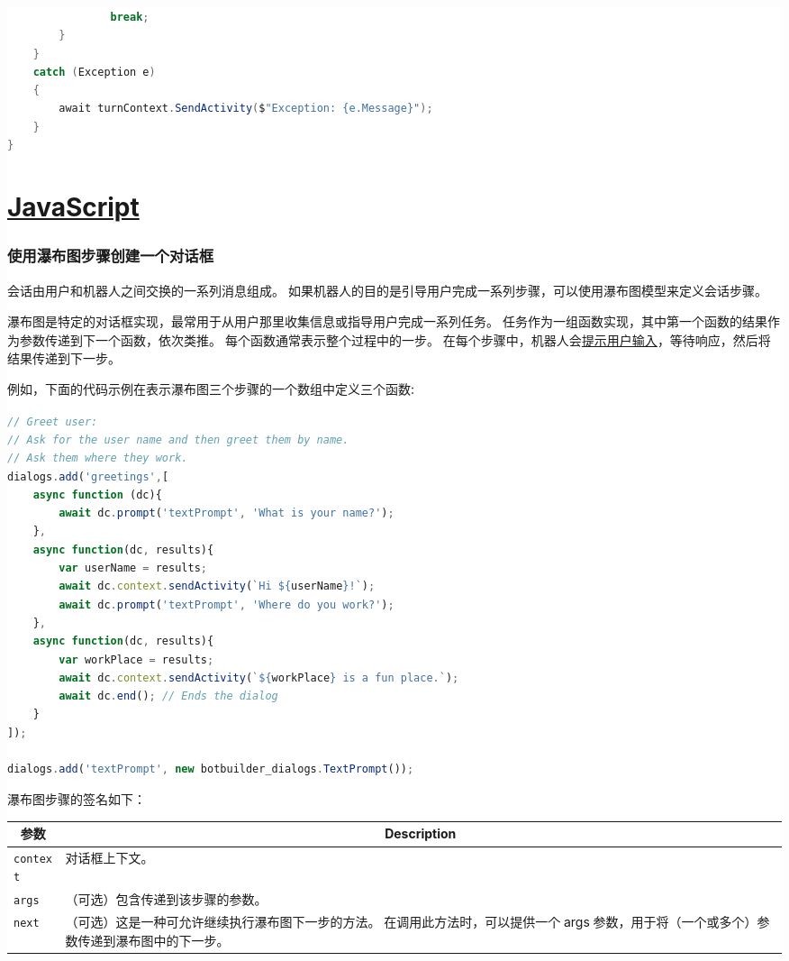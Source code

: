 ```csharp
                break;
        }
    }
    catch (Exception e)
    {
        await turnContext.SendActivity($"Exception: {e.Message}");
    }
}

```

# <a name="javascripttabjs"></a>[JavaScript](#tab/js)

### <a name="create-a-dialog-with-waterfall-steps"></a>使用瀑布图步骤创建一个对话框

会话由用户和机器人之间交换的一系列消息组成。 如果机器人的目的是引导用户完成一系列步骤，可以使用瀑布图模型来定义会话步骤。

瀑布图是特定的对话框实现，最常用于从用户那里收集信息或指导用户完成一系列任务。 任务作为一组函数实现，其中第一个函数的结果作为参数传递到下一个函数，依次类推。 每个函数通常表示整个过程中的一步。 在每个步骤中，机器人会[提示用户输入](bot-builder-prompts.md)，等待响应，然后将结果传递到下一步。

例如，下面的代码示例在表示瀑布图三个步骤的一个数组中定义三个函数:

```javascript
// Greet user:
// Ask for the user name and then greet them by name.
// Ask them where they work.
dialogs.add('greetings',[
    async function (dc){
        await dc.prompt('textPrompt', 'What is your name?');
    },
    async function(dc, results){
        var userName = results;
        await dc.context.sendActivity(`Hi ${userName}!`);
        await dc.prompt('textPrompt', 'Where do you work?');
    },
    async function(dc, results){
        var workPlace = results;
        await dc.context.sendActivity(`${workPlace} is a fun place.`);
        await dc.end(); // Ends the dialog
    }
]);

dialogs.add('textPrompt', new botbuilder_dialogs.TextPrompt());
```

瀑布图步骤的签名如下：

| 参数 | Description |
| ---- | ----- |
| `context` | 对话框上下文。 |
| `args` | （可选）包含传递到该步骤的参数。 |
| `next` | （可选）这是一种可允许继续执行瀑布图下一步的方法。 在调用此方法时，可以提供一个 args 参数，用于将（一个或多个）参数传递到瀑布图中的下一步。 |
